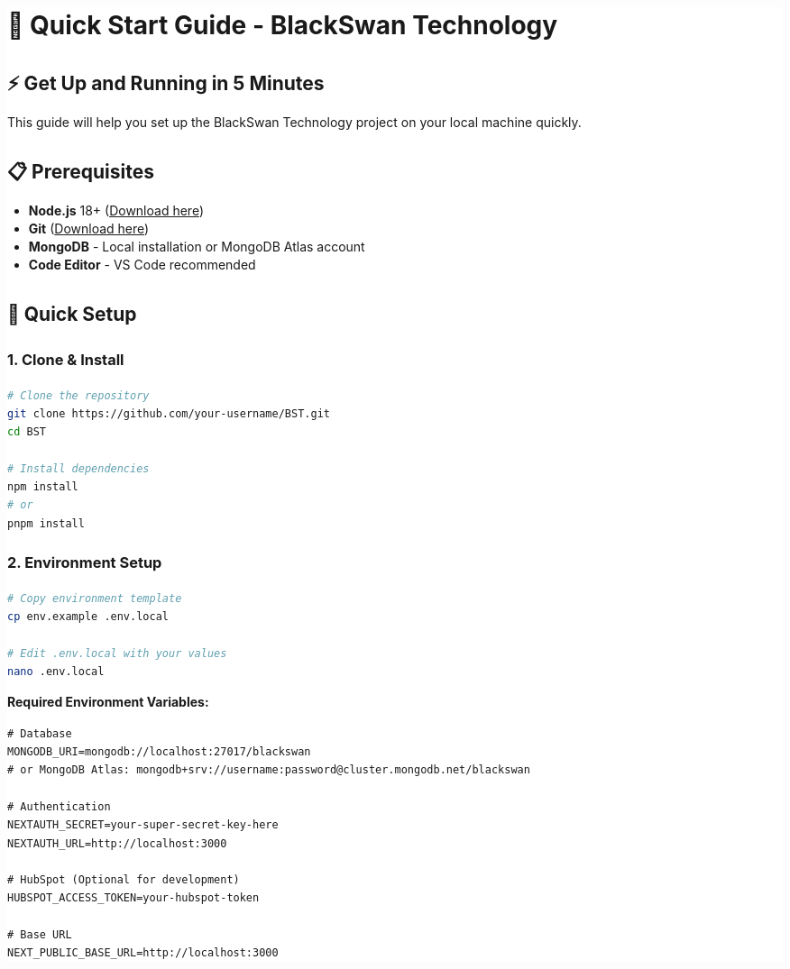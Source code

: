 # 🚀 Quick Start Guide - BlackSwan Technology

## ⚡ Get Up and Running in 5 Minutes

This guide will help you set up the BlackSwan Technology project on your local machine quickly.

## 📋 Prerequisites

- **Node.js** 18+ ([Download here](https://nodejs.org/))
- **Git** ([Download here](https://git-scm.com/))
- **MongoDB** - Local installation or MongoDB Atlas account
- **Code Editor** - VS Code recommended

## 🚀 Quick Setup

### 1. Clone & Install
```bash
# Clone the repository
git clone https://github.com/your-username/BST.git
cd BST

# Install dependencies
npm install
# or
pnpm install
```

### 2. Environment Setup
```bash
# Copy environment template
cp env.example .env.local

# Edit .env.local with your values
nano .env.local
```

**Required Environment Variables:**
```env
# Database
MONGODB_URI=mongodb://localhost:27017/blackswan
# or MongoDB Atlas: mongodb+srv://username:password@cluster.mongodb.net/blackswan

# Authentication
NEXTAUTH_SECRET=your-super-secret-key-here
NEXTAUTH_URL=http://localhost:3000

# HubSpot (Optional for development)
HUBSPOT_ACCESS_TOKEN=your-hubspot-token

# Base URL
NEXT_PUBLIC_BASE_URL=http://localhost:3000
```
